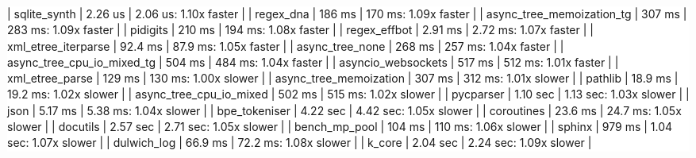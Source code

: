 | sqlite_synth               | 2.26 us                                                                                                         | 2.06 us: 1.10x faster                                                                                                 |
| regex_dna                  | 186 ms                                                                                                          | 170 ms: 1.09x faster                                                                                                  |
| async_tree_memoization_tg  | 307 ms                                                                                                          | 283 ms: 1.09x faster                                                                                                  |
| pidigits                   | 210 ms                                                                                                          | 194 ms: 1.08x faster                                                                                                  |
| regex_effbot               | 2.91 ms                                                                                                         | 2.72 ms: 1.07x faster                                                                                                 |
| xml_etree_iterparse        | 92.4 ms                                                                                                         | 87.9 ms: 1.05x faster                                                                                                 |
| async_tree_none            | 268 ms                                                                                                          | 257 ms: 1.04x faster                                                                                                  |
| async_tree_cpu_io_mixed_tg | 504 ms                                                                                                          | 484 ms: 1.04x faster                                                                                                  |
| asyncio_websockets         | 517 ms                                                                                                          | 512 ms: 1.01x faster                                                                                                  |
| xml_etree_parse            | 129 ms                                                                                                          | 130 ms: 1.00x slower                                                                                                  |
| async_tree_memoization     | 307 ms                                                                                                          | 312 ms: 1.01x slower                                                                                                  |
| pathlib                    | 18.9 ms                                                                                                         | 19.2 ms: 1.02x slower                                                                                                 |
| async_tree_cpu_io_mixed    | 502 ms                                                                                                          | 515 ms: 1.02x slower                                                                                                  |
| pycparser                  | 1.10 sec                                                                                                        | 1.13 sec: 1.03x slower                                                                                                |
| json                       | 5.17 ms                                                                                                         | 5.38 ms: 1.04x slower                                                                                                 |
| bpe_tokeniser              | 4.22 sec                                                                                                        | 4.42 sec: 1.05x slower                                                                                                |
| coroutines                 | 23.6 ms                                                                                                         | 24.7 ms: 1.05x slower                                                                                                 |
| docutils                   | 2.57 sec                                                                                                        | 2.71 sec: 1.05x slower                                                                                                |
| bench_mp_pool              | 104 ms                                                                                                          | 110 ms: 1.06x slower                                                                                                  |
| sphinx                     | 979 ms                                                                                                          | 1.04 sec: 1.07x slower                                                                                                |
| dulwich_log                | 66.9 ms                                                                                                         | 72.2 ms: 1.08x slower                                                                                                 |
| k_core                     | 2.04 sec                                                                                                        | 2.24 sec: 1.09x slower                                                                                                |